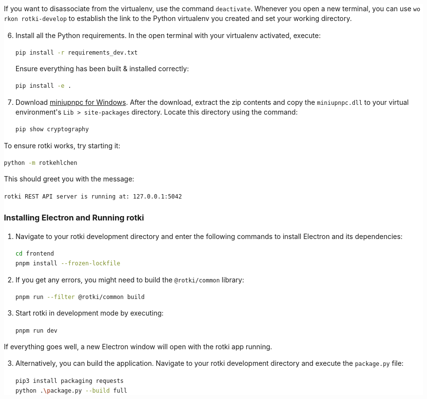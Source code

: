 If you want to disassociate from the virtualenv, use the command `deactivate`. Whenever you open a new terminal, you can use `workon rotki-develop` to establish the link to the Python virtualenv you created and set your working directory.

6. Install all the Python requirements. In the open terminal with your virtualenv activated, execute:

   ```sh
   pip install -r requirements_dev.txt
   ```

   Ensure everything has been built & installed correctly:

   ```sh
   pip install -e .
   ```

7. Download [miniupnpc for Windows](https://github.com/mrx23dot/miniupnp/releases/download/miniupnpd_2_2_24/miniupnpc_64bit_py39-2.2.24.zip). After the download, extract the zip contents and copy the `miniupnpc.dll` to your virtual environment's `Lib > site-packages` directory. Locate this directory using the command:
   ```sh
   pip show cryptography
   ```

To ensure rotki works, try starting it:

```sh
python -m rotkehlchen
```

This should greet you with the message:

```
rotki REST API server is running at: 127.0.0.1:5042
```

### Installing Electron and Running rotki

1. Navigate to your rotki development directory and enter the following commands to install Electron and its dependencies:

   ```sh
   cd frontend
   pnpm install --frozen-lockfile
   ```

2. If you get any errors, you might need to build the `@rotki/common` library:

   ```sh
   pnpm run --filter @rotki/common build
   ```

3. Start rotki in development mode by executing:
   ```sh
   pnpm run dev
   ```

If everything goes well, a new Electron window will open with the rotki app running.

3. Alternatively, you can build the application. Navigate to your rotki development directory and execute the `package.py` file:
   ```sh
   pip3 install packaging requests
   python .\package.py --build full
   ```
